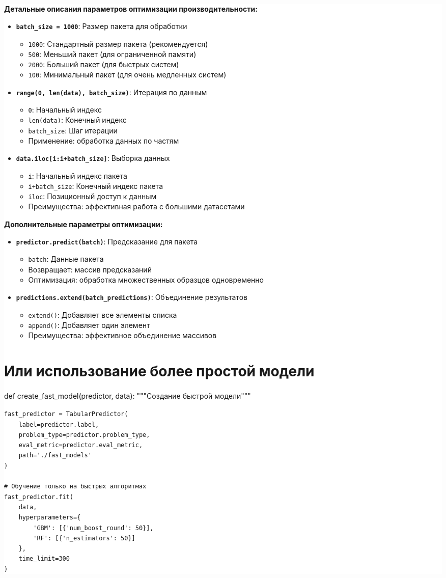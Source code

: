 **Детальные описания параметров оптимизации производительности:**

- **`batch_size = 1000`**: Размер пакета для обработки
  - `1000`: Стандартный размер пакета (рекомендуется)
  - `500`: Меньший пакет (для ограниченной памяти)
  - `2000`: Больший пакет (для быстрых систем)
  - `100`: Минимальный пакет (для очень медленных систем)

- **`range(0, len(data), batch_size)`**: Итерация по данным
  - `0`: Начальный индекс
  - `len(data)`: Конечный индекс
  - `batch_size`: Шаг итерации
  - Применение: обработка данных по частям

- **`data.iloc[i:i+batch_size]`**: Выборка данных
  - `i`: Начальный индекс пакета
  - `i+batch_size`: Конечный индекс пакета
  - `iloc`: Позиционный доступ к данным
  - Преимущества: эффективная работа с большими датасетами

**Дополнительные параметры оптимизации:**

- **`predictor.predict(batch)`**: Предсказание для пакета
  - `batch`: Данные пакета
  - Возвращает: массив предсказаний
  - Оптимизация: обработка множественных образцов одновременно

- **`predictions.extend(batch_predictions)`**: Объединение результатов
  - `extend()`: Добавляет все элементы списка
  - `append()`: Добавляет один элемент
  - Преимущества: эффективное объединение массивов

# Или использование более простой модели
def create_fast_model(predictor, data):
    """Создание быстрой модели"""
    
    fast_predictor = TabularPredictor(
        label=predictor.label,
        problem_type=predictor.problem_type,
        eval_metric=predictor.eval_metric,
        path='./fast_models'
    )
    
    # Обучение только на быстрых алгоритмах
    fast_predictor.fit(
        data,
        hyperparameters={
            'GBM': [{'num_boost_round': 50}],
            'RF': [{'n_estimators': 50}]
        },
        time_limit=300
    )
    